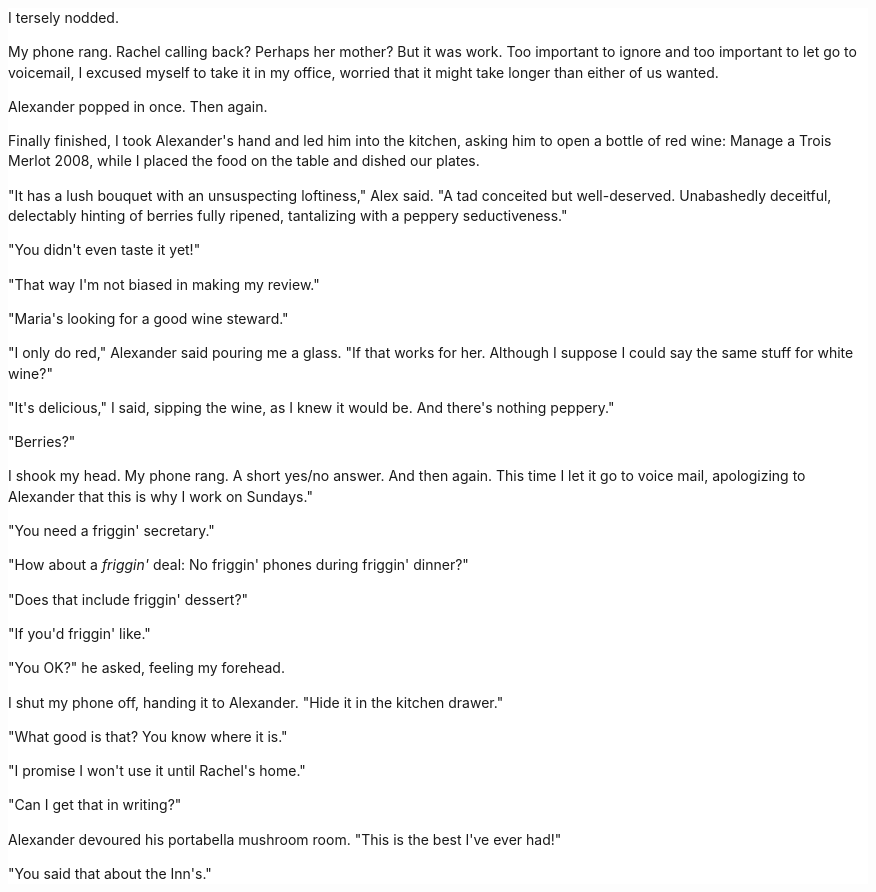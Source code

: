 I tersely nodded.

My phone rang. Rachel calling back? Perhaps her mother? But it was work.
Too important to ignore and too important to let go to voicemail, I
excused myself to take it in my office, worried that it might take
longer than either of us wanted.

Alexander popped in once. Then again.

Finally finished, I took Alexander's hand and led him into the kitchen,
asking him to open a bottle of red wine: Manage a Trois Merlot 2008,
while I placed the food on the table and dished our plates.

"It has a lush bouquet with an unsuspecting loftiness," Alex said. "A
tad conceited but well-deserved. Unabashedly deceitful, delectably
hinting of berries fully ripened, tantalizing with a peppery
seductiveness."

"You didn't even taste it yet!"

"That way I'm not biased in making my review."

"Maria's looking for a good wine steward."

"I only do red," Alexander said pouring me a glass. "If that works for
her. Although I suppose I could say the same stuff for white wine?"

"It's delicious," I said, sipping the wine, as I knew it would be. And
there's nothing peppery."

"Berries?"

I shook my head. My phone rang. A short yes/no answer. And then again.
This time I let it go to voice mail, apologizing to Alexander that this
is why I work on Sundays."

"You need a friggin' secretary."

"How about a *friggin'* deal: No friggin' phones during friggin'
dinner?"

"Does that include friggin' dessert?"

"If you'd friggin' like."

"You OK?" he asked, feeling my forehead.

I shut my phone off, handing it to Alexander. "Hide it in the kitchen
drawer."

"What good is that? You know where it is."

"I promise I won't use it until Rachel's home."

"Can I get that in writing?"

Alexander devoured his portabella mushroom room. "This is the best I've
ever had!"

"You said that about the Inn's."
